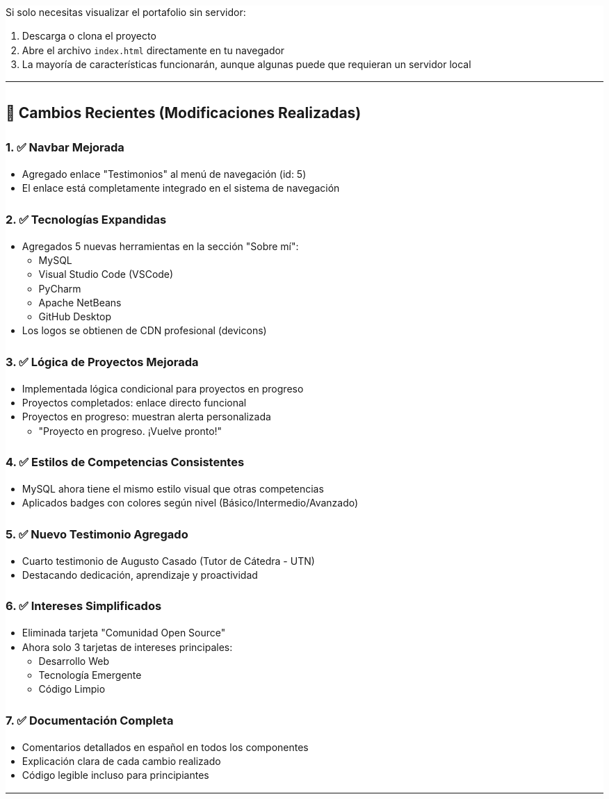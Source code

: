 Si solo necesitas visualizar el portafolio sin servidor:

1. Descarga o clona el proyecto
2. Abre el archivo `index.html` directamente en tu navegador
3. La mayoría de características funcionarán, aunque algunas puede que requieran un servidor local

---

## 🚀 Cambios Recientes (Modificaciones Realizadas)

### 1. ✅ Navbar Mejorada
- Agregado enlace "Testimonios" al menú de navegación (id: 5)
- El enlace está completamente integrado en el sistema de navegación

### 2. ✅ Tecnologías Expandidas
- Agregados 5 nuevas herramientas en la sección "Sobre mí":
  - MySQL
  - Visual Studio Code (VSCode)
  - PyCharm
  - Apache NetBeans
  - GitHub Desktop
- Los logos se obtienen de CDN profesional (devicons)

### 3. ✅ Lógica de Proyectos Mejorada
- Implementada lógica condicional para proyectos en progreso
- Proyectos completados: enlace directo funcional
- Proyectos en progreso: muestran alerta personalizada
  - "Proyecto en progreso. ¡Vuelve pronto!"

### 4. ✅ Estilos de Competencias Consistentes
- MySQL ahora tiene el mismo estilo visual que otras competencias
- Aplicados badges con colores según nivel (Básico/Intermedio/Avanzado)

### 5. ✅ Nuevo Testimonio Agregado
- Cuarto testimonio de Augusto Casado (Tutor de Cátedra - UTN)
- Destacando dedicación, aprendizaje y proactividad

### 6. ✅ Intereses Simplificados
- Eliminada tarjeta "Comunidad Open Source"
- Ahora solo 3 tarjetas de intereses principales:
  - Desarrollo Web
  - Tecnología Emergente
  - Código Limpio

### 7. ✅ Documentación Completa
- Comentarios detallados en español en todos los componentes
- Explicación clara de cada cambio realizado
- Código legible incluso para principiantes

---
